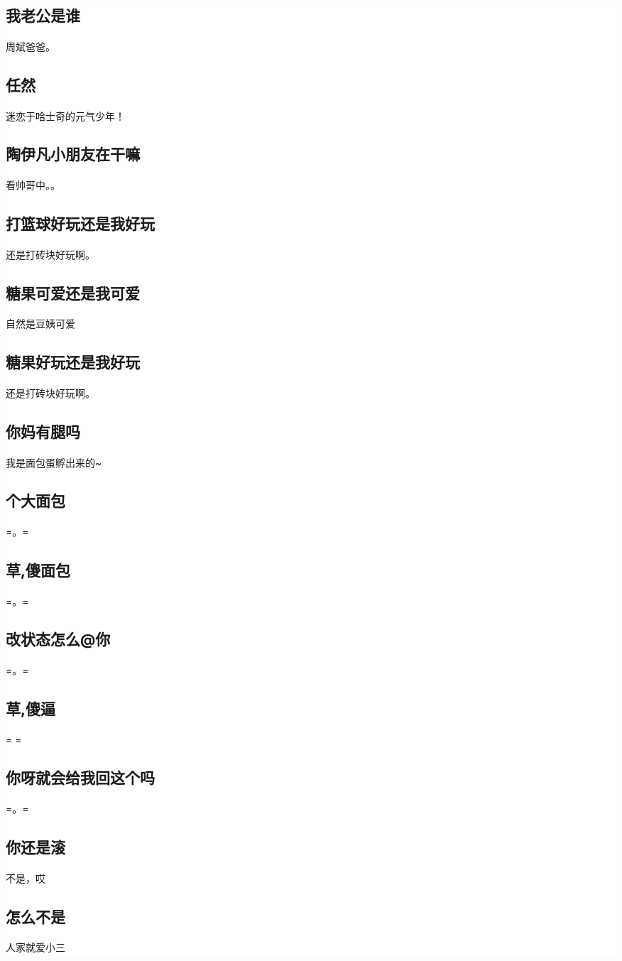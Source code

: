 ## 我老公是谁
周斌爸爸。

## 任然
迷恋于哈士奇的元气少年！

## 陶伊凡小朋友在干嘛
看帅哥中。。

## 打篮球好玩还是我好玩
还是打砖块好玩啊。

## 糖果可爱还是我可爱
自然是豆姨可爱

## 糖果好玩还是我好玩
还是打砖块好玩啊。

## 你妈有腿吗
我是面包蛋孵出来的~

## 个大面包
=。=

## 草,傻面包
=。=

## 改状态怎么@你
=。=

## 草,傻逼
= =

## 你呀就会给我回这个吗
=。=

## 你还是滚
不是，哎

## 怎么不是
人家就爱小三
